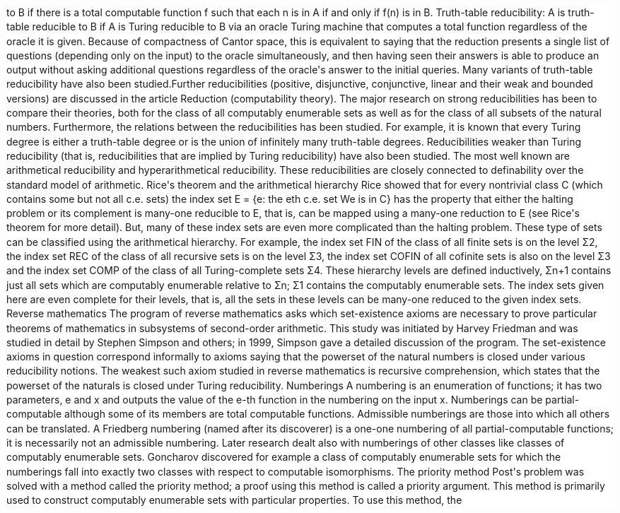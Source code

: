 to B if there is a total computable function f such that each n is in A
if and only if f(n) is in B. Truth-table reducibility: A is truth-table
reducible to B if A is Turing reducible to B via an oracle Turing
machine that computes a total function regardless of the oracle it is
given. Because of compactness of Cantor space, this is equivalent to
saying that the reduction presents a single list of questions (depending
only on the input) to the oracle simultaneously, and then having seen
their answers is able to produce an output without asking additional
questions regardless of the oracle\'s answer to the initial queries.
Many variants of truth-table reducibility have also been studied.Further
reducibilities (positive, disjunctive, conjunctive, linear and their
weak and bounded versions) are discussed in the article Reduction
(computability theory). The major research on strong reducibilities has
been to compare their theories, both for the class of all computably
enumerable sets as well as for the class of all subsets of the natural
numbers. Furthermore, the relations between the reducibilities has been
studied. For example, it is known that every Turing degree is either a
truth-table degree or is the union of infinitely many truth-table
degrees. Reducibilities weaker than Turing reducibility (that is,
reducibilities that are implied by Turing reducibility) have also been
studied. The most well known are arithmetical reducibility and
hyperarithmetical reducibility. These reducibilities are closely
connected to definability over the standard model of arithmetic. Rice\'s
theorem and the arithmetical hierarchy Rice showed that for every
nontrivial class C (which contains some but not all c.e. sets) the index
set E = {e: the eth c.e. set We is in C} has the property that either
the halting problem or its complement is many-one reducible to E, that
is, can be mapped using a many-one reduction to E (see Rice\'s theorem
for more detail). But, many of these index sets are even more
complicated than the halting problem. These type of sets can be
classified using the arithmetical hierarchy. For example, the index set
FIN of the class of all finite sets is on the level Σ2, the index set
REC of the class of all recursive sets is on the level Σ3, the index set
COFIN of all cofinite sets is also on the level Σ3 and the index set
COMP of the class of all Turing-complete sets Σ4. These hierarchy levels
are defined inductively, Σn+1 contains just all sets which are
computably enumerable relative to Σn; Σ1 contains the computably
enumerable sets. The index sets given here are even complete for their
levels, that is, all the sets in these levels can be many-one reduced to
the given index sets. Reverse mathematics The program of reverse
mathematics asks which set-existence axioms are necessary to prove
particular theorems of mathematics in subsystems of second-order
arithmetic. This study was initiated by Harvey Friedman and was studied
in detail by Stephen Simpson and others; in 1999, Simpson gave a
detailed discussion of the program. The set-existence axioms in question
correspond informally to axioms saying that the powerset of the natural
numbers is closed under various reducibility notions. The weakest such
axiom studied in reverse mathematics is recursive comprehension, which
states that the powerset of the naturals is closed under Turing
reducibility. Numberings A numbering is an enumeration of functions; it
has two parameters, e and x and outputs the value of the e-th function
in the numbering on the input x. Numberings can be partial-computable
although some of its members are total computable functions. Admissible
numberings are those into which all others can be translated. A
Friedberg numbering (named after its discoverer) is a one-one numbering
of all partial-computable functions; it is necessarily not an admissible
numbering. Later research dealt also with numberings of other classes
like classes of computably enumerable sets. Goncharov discovered for
example a class of computably enumerable sets for which the numberings
fall into exactly two classes with respect to computable isomorphisms.
The priority method Post\'s problem was solved with a method called the
priority method; a proof using this method is called a priority
argument. This method is primarily used to construct computably
enumerable sets with particular properties. To use this method, the